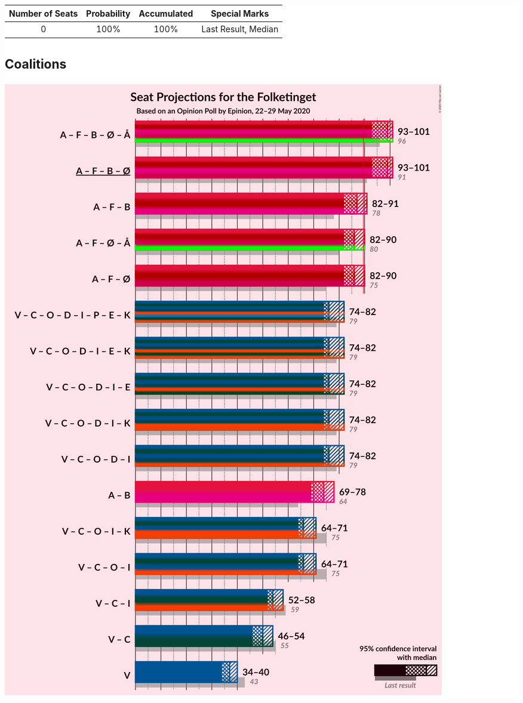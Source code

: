 | Number of Seats | Probability | Accumulated | Special Marks |
|:---------------:|:-----------:|:-----------:|:-------------:|
| 0 | 100% | 100% | Last Result, Median |


## Coalitions

![Graph with coalitions seats not yet produced](2020-05-29-Epinion-coalitions-seats.png "Coalitions Seats")
